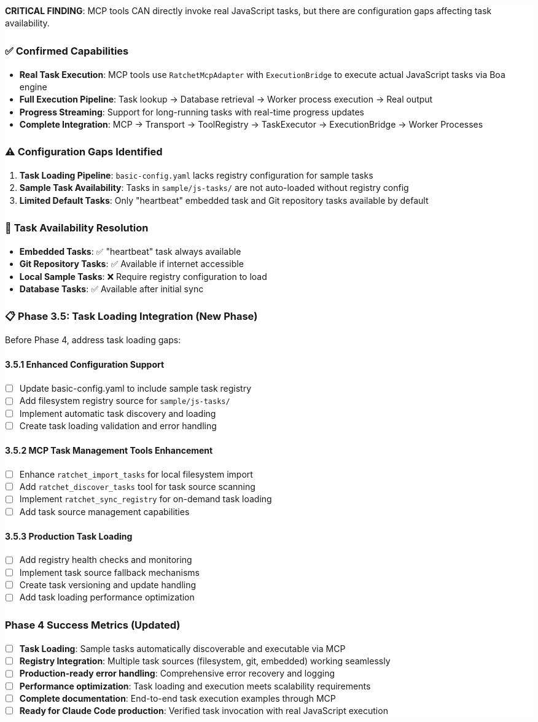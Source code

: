 **CRITICAL FINDING**: MCP tools CAN directly invoke real JavaScript tasks, but there are configuration gaps affecting task availability.

### ✅ **Confirmed Capabilities**
- **Real Task Execution**: MCP tools use `RatchetMcpAdapter` with `ExecutionBridge` to execute actual JavaScript tasks via Boa engine
- **Full Execution Pipeline**: Task lookup → Database retrieval → Worker process execution → Real output
- **Progress Streaming**: Support for long-running tasks with real-time progress updates
- **Complete Integration**: MCP → Transport → ToolRegistry → TaskExecutor → ExecutionBridge → Worker Processes

### ⚠️ **Configuration Gaps Identified**
1. **Task Loading Pipeline**: `basic-config.yaml` lacks registry configuration for sample tasks
2. **Sample Task Availability**: Tasks in `sample/js-tasks/` are not auto-loaded without registry config
3. **Limited Default Tasks**: Only "heartbeat" embedded task and Git repository tasks available by default

### 🔧 **Task Availability Resolution**
- **Embedded Tasks**: ✅ "heartbeat" task always available
- **Git Repository Tasks**: ✅ Available if internet accessible 
- **Local Sample Tasks**: ❌ Require registry configuration to load
- **Database Tasks**: ✅ Available after initial sync

### 📋 **Phase 3.5: Task Loading Integration (New Phase)**
Before Phase 4, address task loading gaps:

#### 3.5.1 Enhanced Configuration Support
- [ ] Update basic-config.yaml to include sample task registry
- [ ] Add filesystem registry source for `sample/js-tasks/`
- [ ] Implement automatic task discovery and loading
- [ ] Create task loading validation and error handling

#### 3.5.2 MCP Task Management Tools Enhancement  
- [ ] Enhance `ratchet_import_tasks` for local filesystem import
- [ ] Add `ratchet_discover_tasks` tool for task source scanning
- [ ] Implement `ratchet_sync_registry` for on-demand task loading
- [ ] Add task source management capabilities

#### 3.5.3 Production Task Loading
- [ ] Add registry health checks and monitoring
- [ ] Implement task source fallback mechanisms
- [ ] Create task versioning and update handling
- [ ] Add task loading performance optimization

### Phase 4 Success Metrics (Updated)
- [ ] **Task Loading**: Sample tasks automatically discoverable and executable via MCP
- [ ] **Registry Integration**: Multiple task sources (filesystem, git, embedded) working seamlessly
- [ ] **Production-ready error handling**: Comprehensive error recovery and logging
- [ ] **Performance optimization**: Task loading and execution meets scalability requirements
- [ ] **Complete documentation**: End-to-end task execution examples through MCP
- [ ] **Ready for Claude Code production**: Verified task invocation with real JavaScript execution
